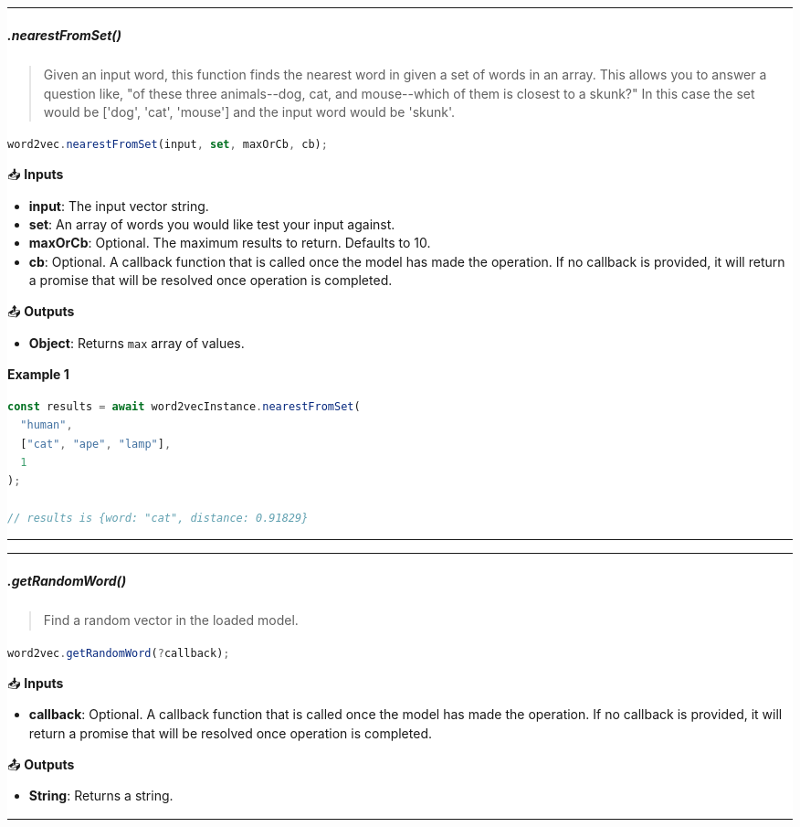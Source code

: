 
---

##### .nearestFromSet()

> Given an input word, this function finds the nearest word in given a set of words in an array. This allows you to answer a question like, "of these three animals--dog, cat, and mouse--which of them is closest to a skunk?" In this case the set would be ['dog', 'cat', 'mouse'] and the input word would be 'skunk'.

```js
word2vec.nearestFromSet(input, set, maxOrCb, cb);
```

📥 **Inputs**

- **input**: The input vector string.
- **set**: An array of words you would like test your input against.
- **maxOrCb**: Optional. The maximum results to return. Defaults to 10.
- **cb**: Optional. A callback function that is called once the model has made the operation. If no callback is provided, it will return a promise that will be resolved once operation is completed.

📤 **Outputs**

- **Object**: Returns `max` array of values.

**Example 1**

```js
const results = await word2vecInstance.nearestFromSet(
  "human",
  ["cat", "ape", "lamp"],
  1
);

// results is {word: "cat", distance: 0.91829}
```

---

---

##### .getRandomWord()

> Find a random vector in the loaded model.

```js
word2vec.getRandomWord(?callback);
```

📥 **Inputs**

- **callback**: Optional. A callback function that is called once the model has made the operation. If no callback is provided, it will return a promise that will be resolved once operation is completed.

📤 **Outputs**

- **String**: Returns a string.

---